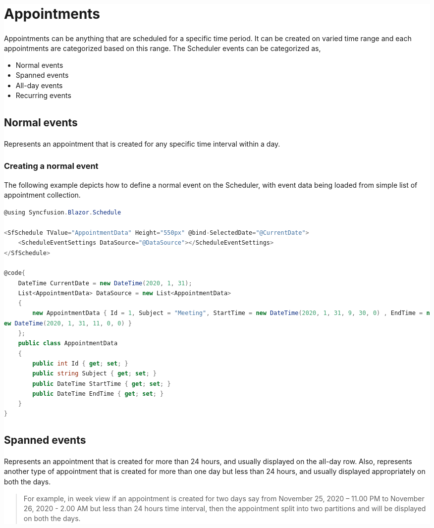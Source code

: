 # Appointments

Appointments can be anything that are scheduled for a specific time period. It can be created on varied time range and each appointments are categorized based on this range. The Scheduler events can be categorized as,

* Normal events
* Spanned events
* All-day events
* Recurring events

## Normal events

Represents an appointment that is created for any specific time interval within a day.

### Creating a normal event

The following example depicts how to define a normal event on the Scheduler, with event data being loaded from simple list of appointment collection.

```csharp
@using Syncfusion.Blazor.Schedule

<SfSchedule TValue="AppointmentData" Height="550px" @bind-SelectedDate="@CurrentDate">
    <ScheduleEventSettings DataSource="@DataSource"></ScheduleEventSettings>
</SfSchedule>

@code{
    DateTime CurrentDate = new DateTime(2020, 1, 31);
    List<AppointmentData> DataSource = new List<AppointmentData>
    {
        new AppointmentData { Id = 1, Subject = "Meeting", StartTime = new DateTime(2020, 1, 31, 9, 30, 0) , EndTime = new DateTime(2020, 1, 31, 11, 0, 0) }
    };
    public class AppointmentData
    {
        public int Id { get; set; }
        public string Subject { get; set; }
        public DateTime StartTime { get; set; }
        public DateTime EndTime { get; set; }
    }
}
```

## Spanned events

Represents an appointment that is created for more than 24 hours, and usually displayed on the all-day row. Also, represents another type of appointment that is created for more than one day but less than 24 hours, and usually displayed appropriately on both the days.

> For example, in week view if an appointment is created for two days say from November 25, 2020 – 11.00 PM to November 26, 2020 - 2.00 AM but less than 24 hours time interval, then the appointment split into two partitions and will be displayed on both the days.
